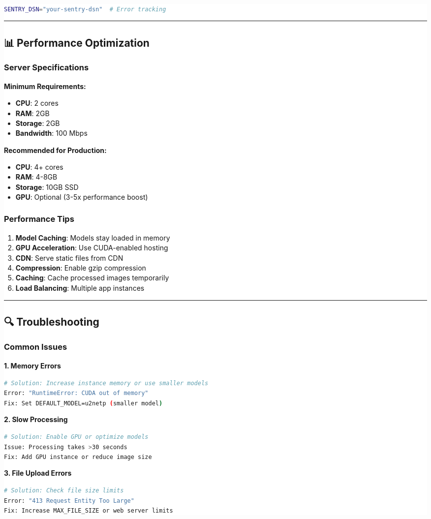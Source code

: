 ```bash
SENTRY_DSN="your-sentry-dsn"  # Error tracking
```

---

## 📊 Performance Optimization

### Server Specifications

**Minimum Requirements:**
- **CPU**: 2 cores
- **RAM**: 2GB
- **Storage**: 2GB
- **Bandwidth**: 100 Mbps

**Recommended for Production:**
- **CPU**: 4+ cores
- **RAM**: 4-8GB
- **Storage**: 10GB SSD
- **GPU**: Optional (3-5x performance boost)

### Performance Tips

1. **Model Caching**: Models stay loaded in memory
2. **GPU Acceleration**: Use CUDA-enabled hosting
3. **CDN**: Serve static files from CDN
4. **Compression**: Enable gzip compression
5. **Caching**: Cache processed images temporarily
6. **Load Balancing**: Multiple app instances

---

## 🔍 Troubleshooting

### Common Issues

**1. Memory Errors**
```bash
# Solution: Increase instance memory or use smaller models
Error: "RuntimeError: CUDA out of memory"
Fix: Set DEFAULT_MODEL=u2netp (smaller model)
```

**2. Slow Processing**
```bash
# Solution: Enable GPU or optimize models
Issue: Processing takes >30 seconds
Fix: Add GPU instance or reduce image size
```

**3. File Upload Errors**
```bash
# Solution: Check file size limits
Error: "413 Request Entity Too Large"
Fix: Increase MAX_FILE_SIZE or web server limits
```
